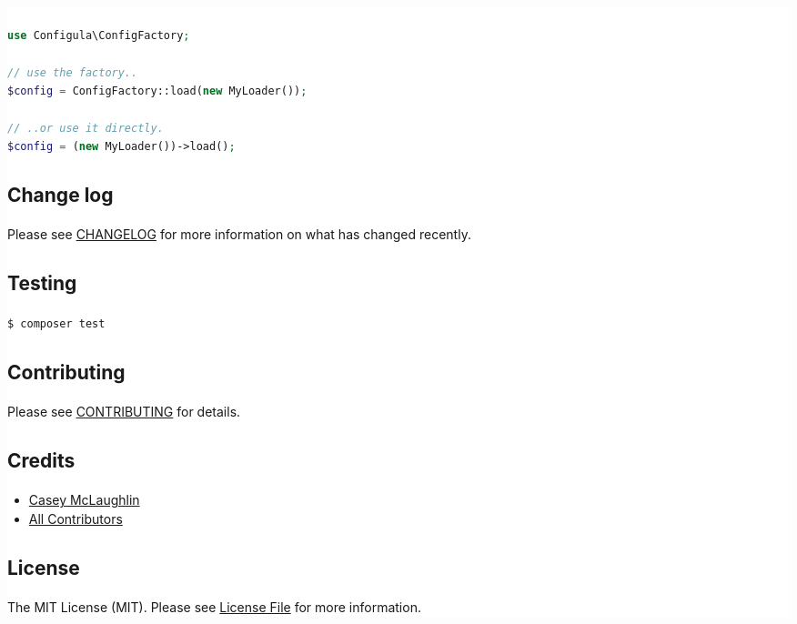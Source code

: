 ```php

use Configula\ConfigFactory;

// use the factory..
$config = ConfigFactory::load(new MyLoader());

// ..or use it directly.
$config = (new MyLoader())->load();
```

## Change log

Please see [CHANGELOG](CHANGELOG.md) for more information on what has changed recently.

## Testing

``` bash
$ composer test
```

## Contributing

Please see [CONTRIBUTING](CONTRIBUTING.md) for details.

## Credits

- [Casey McLaughlin][link-author]
- [All Contributors][link-contributors]

## License

The MIT License (MIT). Please see [License File](LICENSE.md) for more information.

[ico-travis]: https://img.shields.io/travis/caseyamcl/configula/master.svg?style=flat-square
[ico-version]: https://img.shields.io/packagist/v/caseyamcl/configula.svg?style=flat-square
[ico-downloads]: https://img.shields.io/packagist/dt/caseyamcl/configula.svg?style=flat-square
[ico-license]: https://img.shields.io/badge/license-MIT-brightgreen.svg?style=flat-square

[link-packagist]: https://packagist.org/packages/caseyamcl/configula
[link-travis]: https://travis-ci.org/caseyamcl/configula
[link-downloads]: https://packagist.org/packages/caseyamcl/configula
[link-author]: https://github.com/caseyamcl
[link-contributors]: ../../contributors
